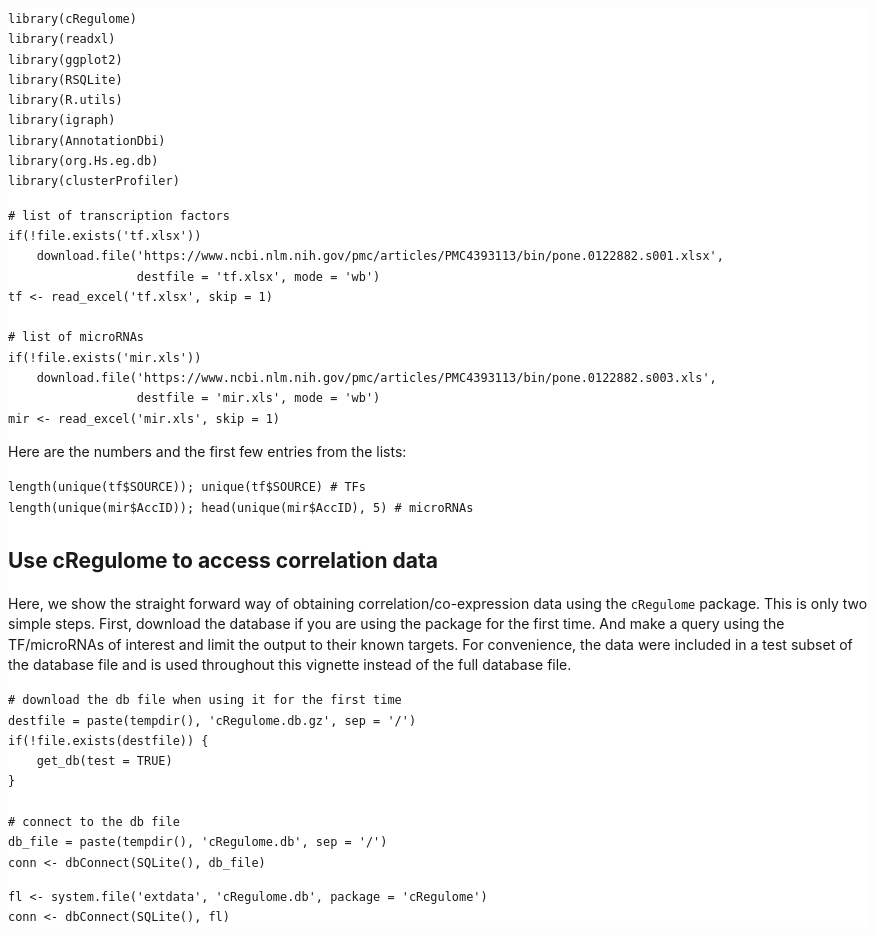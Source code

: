 ```{r load_libraries}
library(cRegulome)
library(readxl)
library(ggplot2)
library(RSQLite)
library(R.utils)
library(igraph)
library(AnnotationDbi)
library(org.Hs.eg.db)
library(clusterProfiler)
```

```{r paper_data}
# list of transcription factors
if(!file.exists('tf.xlsx')) 
    download.file('https://www.ncbi.nlm.nih.gov/pmc/articles/PMC4393113/bin/pone.0122882.s001.xlsx',
                  destfile = 'tf.xlsx', mode = 'wb')
tf <- read_excel('tf.xlsx', skip = 1)

# list of microRNAs
if(!file.exists('mir.xls')) 
    download.file('https://www.ncbi.nlm.nih.gov/pmc/articles/PMC4393113/bin/pone.0122882.s003.xls',
                  destfile = 'mir.xls', mode = 'wb')
mir <- read_excel('mir.xls', skip = 1)
```

Here are the numbers and the first few entries from the lists:  

```{r first_few}
length(unique(tf$SOURCE)); unique(tf$SOURCE) # TFs
length(unique(mir$AccID)); head(unique(mir$AccID), 5) # microRNAs
```

## Use cRegulome to access correlation data  

Here, we show the straight forward way of obtaining correlation/co-expression data using the `cRegulome` package. This is only two simple steps. First, download the database if you are using the package for the first time. And make a query using the TF/microRNAs of interest and limit the output to their known targets. For convenience, the data were included in a test subset of the database file and is used throughout this vignette instead of the full database file.   

```{r cRegulome_data, eval=FALSE}
# download the db file when using it for the first time
destfile = paste(tempdir(), 'cRegulome.db.gz', sep = '/')
if(!file.exists(destfile)) {
    get_db(test = TRUE)
}

# connect to the db file
db_file = paste(tempdir(), 'cRegulome.db', sep = '/')
conn <- dbConnect(SQLite(), db_file)
```

```{r load_testset, include=FALSE}
fl <- system.file('extdata', 'cRegulome.db', package = 'cRegulome')
conn <- dbConnect(SQLite(), fl)
```
